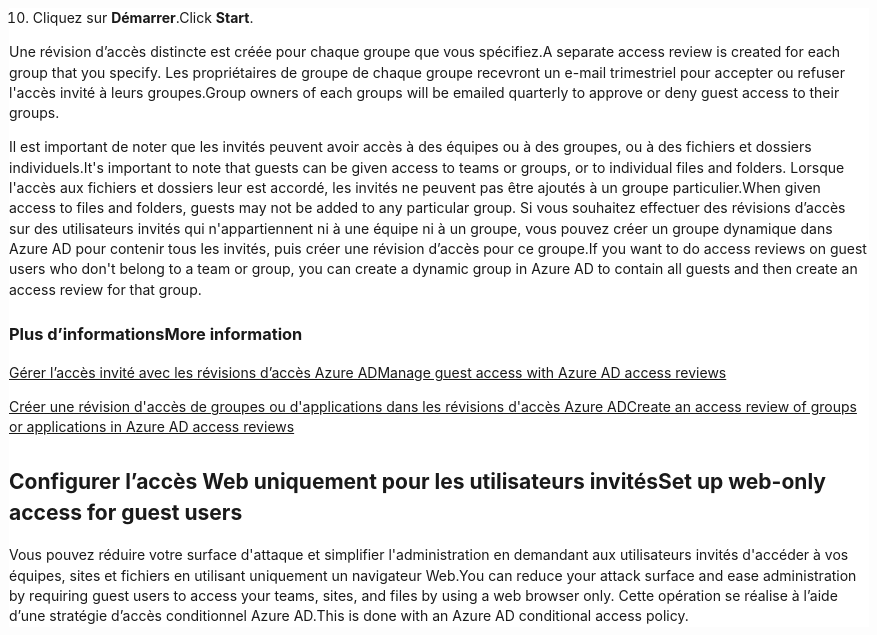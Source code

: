 10. <span data-ttu-id="322d2-198">Cliquez sur **Démarrer**.</span><span class="sxs-lookup"><span data-stu-id="322d2-198">Click **Start**.</span></span>

<span data-ttu-id="322d2-199">Une révision d’accès distincte est créée pour chaque groupe que vous spécifiez.</span><span class="sxs-lookup"><span data-stu-id="322d2-199">A separate access review is created for each group that you specify.</span></span> <span data-ttu-id="322d2-200">Les propriétaires de groupe de chaque groupe recevront un e-mail trimestriel pour accepter ou refuser l'accès invité à leurs groupes.</span><span class="sxs-lookup"><span data-stu-id="322d2-200">Group owners of each groups will be emailed quarterly to approve or deny guest access to their groups.</span></span>

<span data-ttu-id="322d2-201">Il est important de noter que les invités peuvent avoir accès à des équipes ou à des groupes, ou à des fichiers et dossiers individuels.</span><span class="sxs-lookup"><span data-stu-id="322d2-201">It's important to note that guests can be given access to teams or groups, or to individual files and folders.</span></span> <span data-ttu-id="322d2-202">Lorsque l'accès aux fichiers et dossiers leur est accordé, les invités ne peuvent pas être ajoutés à un groupe particulier.</span><span class="sxs-lookup"><span data-stu-id="322d2-202">When given access to files and folders, guests may not be added to any particular group.</span></span> <span data-ttu-id="322d2-203">Si vous souhaitez effectuer des révisions d’accès sur des utilisateurs invités qui n'appartiennent ni à une équipe ni à un groupe, vous pouvez créer un groupe dynamique dans Azure AD pour contenir tous les invités, puis créer une révision d’accès pour ce groupe.</span><span class="sxs-lookup"><span data-stu-id="322d2-203">If you want to do access reviews on guest users who don't belong to a team or group, you can create a dynamic group in Azure AD to contain all guests and then create an access review for that group.</span></span>

### <a name="more-information"></a><span data-ttu-id="322d2-204">Plus d’informations</span><span class="sxs-lookup"><span data-stu-id="322d2-204">More information</span></span>
[<span data-ttu-id="322d2-205">Gérer l’accès invité avec les révisions d’accès Azure AD</span><span class="sxs-lookup"><span data-stu-id="322d2-205">Manage guest access with Azure AD access reviews</span></span>](https://docs.microsoft.com/azure/active-directory/governance/manage-guest-access-with-access-reviews)

[<span data-ttu-id="322d2-206">Créer une révision d'accès de groupes ou d'applications dans les révisions d'accès Azure AD</span><span class="sxs-lookup"><span data-stu-id="322d2-206">Create an access review of groups or applications in Azure AD access reviews</span></span>](https://docs.microsoft.com/azure/active-directory/governance/create-access-review)

## <a name="set-up-web-only-access-for-guest-users"></a><span data-ttu-id="322d2-207">Configurer l’accès Web uniquement pour les utilisateurs invités</span><span class="sxs-lookup"><span data-stu-id="322d2-207">Set up web-only access for guest users</span></span>

<span data-ttu-id="322d2-208">Vous pouvez réduire votre surface d'attaque et simplifier l'administration en demandant aux utilisateurs invités d'accéder à vos équipes, sites et fichiers en utilisant uniquement un navigateur Web.</span><span class="sxs-lookup"><span data-stu-id="322d2-208">You can reduce your attack surface and ease administration by requiring guest users to access your teams, sites, and files by using a web browser only.</span></span> <span data-ttu-id="322d2-209">Cette opération se réalise à l’aide d’une stratégie d’accès conditionnel Azure AD.</span><span class="sxs-lookup"><span data-stu-id="322d2-209">This is done with an Azure AD conditional access policy.</span></span>
